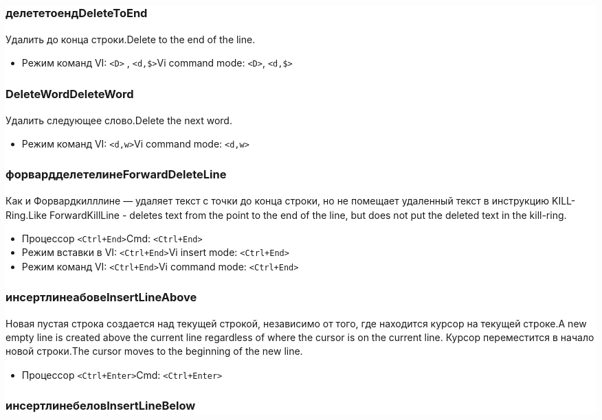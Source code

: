 ### <a name="deletetoend"></a><span data-ttu-id="cc43d-201">делететоенд</span><span class="sxs-lookup"><span data-stu-id="cc43d-201">DeleteToEnd</span></span>

<span data-ttu-id="cc43d-202">Удалить до конца строки.</span><span class="sxs-lookup"><span data-stu-id="cc43d-202">Delete to the end of the line.</span></span>

- <span data-ttu-id="cc43d-203">Режим команд VI: `<D>` , `<d,$>`</span><span class="sxs-lookup"><span data-stu-id="cc43d-203">Vi command mode: `<D>`, `<d,$>`</span></span>

### <a name="deleteword"></a><span data-ttu-id="cc43d-204">DeleteWord</span><span class="sxs-lookup"><span data-stu-id="cc43d-204">DeleteWord</span></span>

<span data-ttu-id="cc43d-205">Удалить следующее слово.</span><span class="sxs-lookup"><span data-stu-id="cc43d-205">Delete the next word.</span></span>

- <span data-ttu-id="cc43d-206">Режим команд VI: `<d,w>`</span><span class="sxs-lookup"><span data-stu-id="cc43d-206">Vi command mode: `<d,w>`</span></span>

### <a name="forwarddeleteline"></a><span data-ttu-id="cc43d-207">форвардделетелине</span><span class="sxs-lookup"><span data-stu-id="cc43d-207">ForwardDeleteLine</span></span>

<span data-ttu-id="cc43d-208">Как и Форвардкилллине — удаляет текст с точки до конца строки, но не помещает удаленный текст в инструкцию KILL-Ring.</span><span class="sxs-lookup"><span data-stu-id="cc43d-208">Like ForwardKillLine - deletes text from the point to the end of the line, but does not put the deleted text in the kill-ring.</span></span>

- <span data-ttu-id="cc43d-209">Процессор `<Ctrl+End>`</span><span class="sxs-lookup"><span data-stu-id="cc43d-209">Cmd: `<Ctrl+End>`</span></span>
- <span data-ttu-id="cc43d-210">Режим вставки в VI: `<Ctrl+End>`</span><span class="sxs-lookup"><span data-stu-id="cc43d-210">Vi insert mode: `<Ctrl+End>`</span></span>
- <span data-ttu-id="cc43d-211">Режим команд VI: `<Ctrl+End>`</span><span class="sxs-lookup"><span data-stu-id="cc43d-211">Vi command mode: `<Ctrl+End>`</span></span>

### <a name="insertlineabove"></a><span data-ttu-id="cc43d-212">инсертлинеабове</span><span class="sxs-lookup"><span data-stu-id="cc43d-212">InsertLineAbove</span></span>

<span data-ttu-id="cc43d-213">Новая пустая строка создается над текущей строкой, независимо от того, где находится курсор на текущей строке.</span><span class="sxs-lookup"><span data-stu-id="cc43d-213">A new empty line is created above the current line regardless of where the cursor is on the current line.</span></span> <span data-ttu-id="cc43d-214">Курсор переместится в начало новой строки.</span><span class="sxs-lookup"><span data-stu-id="cc43d-214">The cursor moves to the beginning of the new line.</span></span>

- <span data-ttu-id="cc43d-215">Процессор `<Ctrl+Enter>`</span><span class="sxs-lookup"><span data-stu-id="cc43d-215">Cmd: `<Ctrl+Enter>`</span></span>

### <a name="insertlinebelow"></a><span data-ttu-id="cc43d-216">инсертлинебелов</span><span class="sxs-lookup"><span data-stu-id="cc43d-216">InsertLineBelow</span></span>

